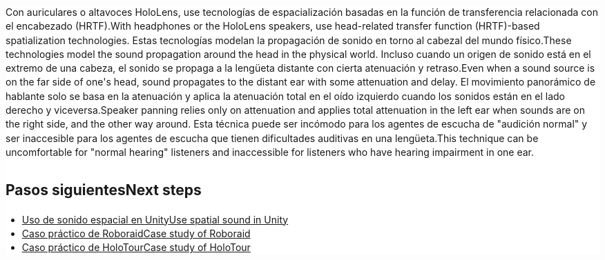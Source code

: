 <span data-ttu-id="98e4d-214">Con auriculares o altavoces HoloLens, use tecnologías de espacialización basadas en la función de transferencia relacionada con el encabezado (HRTF).</span><span class="sxs-lookup"><span data-stu-id="98e4d-214">With headphones or the HoloLens speakers, use head-related transfer function (HRTF)-based spatialization technologies.</span></span> <span data-ttu-id="98e4d-215">Estas tecnologías modelan la propagación de sonido en torno al cabezal del mundo físico.</span><span class="sxs-lookup"><span data-stu-id="98e4d-215">These technologies model the sound propagation around the head in the physical world.</span></span> <span data-ttu-id="98e4d-216">Incluso cuando un origen de sonido está en el extremo de una cabeza, el sonido se propaga a la lengüeta distante con cierta atenuación y retraso.</span><span class="sxs-lookup"><span data-stu-id="98e4d-216">Even when a sound source is on the far side of one's head, sound propagates to the distant ear with some attenuation and delay.</span></span> <span data-ttu-id="98e4d-217">El movimiento panorámico de hablante solo se basa en la atenuación y aplica la atenuación total en el oído izquierdo cuando los sonidos están en el lado derecho y viceversa.</span><span class="sxs-lookup"><span data-stu-id="98e4d-217">Speaker panning relies only on attenuation and applies total attenuation in the left ear when sounds are on the right side, and the other way around.</span></span> <span data-ttu-id="98e4d-218">Esta técnica puede ser incómodo para los agentes de escucha de "audición normal" y ser inaccesible para los agentes de escucha que tienen dificultades auditivas en una lengüeta.</span><span class="sxs-lookup"><span data-stu-id="98e4d-218">This technique can be uncomfortable for "normal hearing" listeners and inaccessible for listeners who have hearing impairment in one ear.</span></span>

## <a name="next-steps"></a><span data-ttu-id="98e4d-219">Pasos siguientes</span><span class="sxs-lookup"><span data-stu-id="98e4d-219">Next steps</span></span>

* [<span data-ttu-id="98e4d-220">Uso de sonido espacial en Unity</span><span class="sxs-lookup"><span data-stu-id="98e4d-220">Use spatial sound in Unity</span></span>](../develop/unity/spatial-sound-in-unity.md)
* [<span data-ttu-id="98e4d-221">Caso práctico de Roboraid</span><span class="sxs-lookup"><span data-stu-id="98e4d-221">Case study of Roboraid</span></span>](case-study-using-spatial-sound-in-roboraid.md)
* [<span data-ttu-id="98e4d-222">Caso práctico de HoloTour</span><span class="sxs-lookup"><span data-stu-id="98e4d-222">Case study of HoloTour</span></span>](case-study-spatial-sound-design-for-holotour.md)
